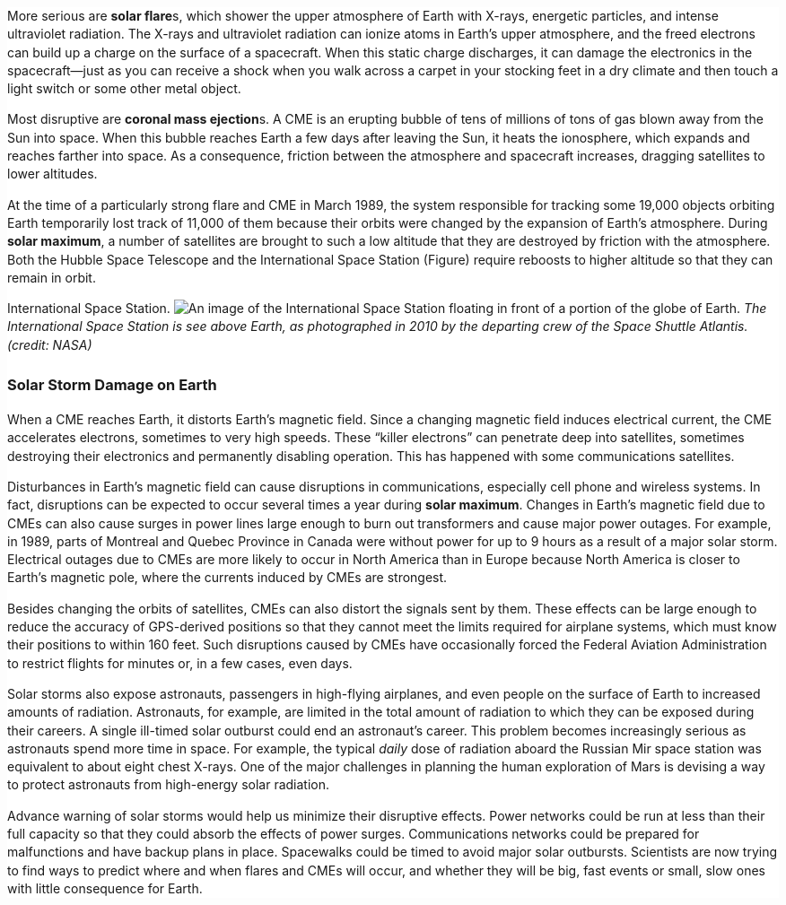 More serious are **solar flare**s, which shower the upper atmosphere of Earth with X-rays, energetic particles, and intense ultraviolet radiation. The X-rays and ultraviolet radiation can ionize atoms in Earth’s upper atmosphere, and the freed electrons can build up a charge on the surface of a spacecraft. When this static charge discharges, it can damage the electronics in the spacecraft—just as you can receive a shock when you walk across a carpet in your stocking feet in a dry climate and then touch a light switch or some other metal object.

Most disruptive are **coronal mass ejection**s. A CME is an erupting bubble of tens of millions of tons of gas blown away from the Sun into space. When this bubble reaches Earth a few days after leaving the Sun, it heats the ionosphere, which expands and reaches farther into space. As a consequence, friction between the atmosphere and spacecraft increases, dragging satellites to lower altitudes.

At the time of a particularly strong flare and CME in March 1989, the system responsible for tracking some 19,000 objects orbiting Earth temporarily lost track of 11,000 of them because their orbits were changed by the expansion of Earth’s atmosphere. During **solar maximum**, a number of satellites are brought to such a low altitude that they are destroyed by friction with the atmosphere. Both the Hubble Space Telescope and the International Space Station (Figure) require reboosts to higher altitude so that they can remain in orbit.

International Space Station. ![An image of the International Space Station floating in front of a portion of the globe of Earth.][4] _The International Space Station is see above Earth, as photographed in 2010 by the departing crew of the Space Shuttle Atlantis. (credit: NASA)_

### Solar Storm Damage on Earth

When a CME reaches Earth, it distorts Earth’s magnetic field. Since a changing magnetic field induces electrical current, the CME accelerates electrons, sometimes to very high speeds. These “killer electrons” can penetrate deep into satellites, sometimes destroying their electronics and permanently disabling operation. This has happened with some communications satellites.

Disturbances in Earth’s magnetic field can cause disruptions in communications, especially cell phone and wireless systems. In fact, disruptions can be expected to occur several times a year during **solar maximum**. Changes in Earth’s magnetic field due to CMEs can also cause surges in power lines large enough to burn out transformers and cause major power outages. For example, in 1989, parts of Montreal and Quebec Province in Canada were without power for up to 9 hours as a result of a major solar storm. Electrical outages due to CMEs are more likely to occur in North America than in Europe because North America is closer to Earth’s magnetic pole, where the currents induced by CMEs are strongest.

Besides changing the orbits of satellites, CMEs can also distort the signals sent by them. These effects can be large enough to reduce the accuracy of GPS-derived positions so that they cannot meet the limits required for airplane systems, which must know their positions to within 160 feet. Such disruptions caused by CMEs have occasionally forced the Federal Aviation Administration to restrict flights for minutes or, in a few cases, even days.

Solar storms also expose astronauts, passengers in high-flying airplanes, and even people on the surface of Earth to increased amounts of radiation. Astronauts, for example, are limited in the total amount of radiation to which they can be exposed during their careers. A single ill-timed solar outburst could end an astronaut’s career. This problem becomes increasingly serious as astronauts spend more time in space. For example, the typical _daily_ dose of radiation aboard the Russian Mir space station was equivalent to about eight chest X-rays. One of the major challenges in planning the human exploration of Mars is devising a way to protect astronauts from high-energy solar radiation.

Advance warning of solar storms would help us minimize their disruptive effects. Power networks could be run at less than their full capacity so that they could absorb the effects of power surges. Communications networks could be prepared for malfunctions and have backup plans in place. Spacewalks could be timed to avoid major solar outbursts. Scientists are now trying to find ways to predict where and when flares and CMEs will occur, and whether they will be big, fast events or small, slow ones with little consequence for Earth.


   [1]: /contents/2e737be8-ea65-48c3-aa0a-9f35b4c6a966@14.4:05a1c8d2-7400-4b6a-ada6-c3179952f725@3
   [2]: https://openstax.org/l/30SpcWeath
   [3]: https://openstax.org/l/30SpcWeath2
   [4]: https://cnx.org/resources/83063bc11533d7500393e0730e79fae77c7b14e4/OSC_Astro_15_04_ISS.jpg
   [5]: https://cnx.org/resources/a16e058b76d0fffde02f93b57b21446f44e80eda/OSC_Astro_15_05_SWPC.jpg
   [6]: https://openstax.org/l/30NSWPC
   [7]: https://openstax.org/l/30SpcWeath3
   [8]: https://cnx.org/resources/d6843fb2dfbab949ca6fc9eb15ddd4363d26dc39/OSC_Astro_15_04_Number.jpg
   [9]: /contents/2e737be8-ea65-48c3-aa0a-9f35b4c6a966@14.4:owww.nascom.nasa.gov
   [10]: /contents/2e737be8-ea65-48c3-aa0a-9f35b4c6a966@14.4:97449e6c-5612-433b-9586-c078970c1a2e@5#fs-id1163973265173
   [11]: /contents/2e737be8-ea65-48c3-aa0a-9f35b4c6a966@14.4:f4a8969d-bbef-4f5d-a2ef-fa45a3625aa4@3#OSC_Astro_15_02_DiffRot
   [12]: /contents/2e737be8-ea65-48c3-aa0a-9f35b4c6a966@14.4:a20c81bb-271c-4862-b4a8-4bda31bb3a2a@3#OSC_Astro_15_03_Plages
   [13]: /contents/2e737be8-ea65-48c3-aa0a-9f35b4c6a966@14.4:bd9d6fca-fd83-4112-9379-482f40364ae7@3
   [14]: /contents/2e737be8-ea65-48c3-aa0a-9f35b4c6a966@14.4:97449e6c-5612-433b-9586-c078970c1a2e@5#fs-id1163976857720
   [15]: /contents/2e737be8-ea65-48c3-aa0a-9f35b4c6a966@14.4:73d49c7c-b8ec-4bb4-a3e8-2fdf9acdf2b3@5
   [16]: /contents/2e737be8-ea65-48c3-aa0a-9f35b4c6a966@14.4:a20c81bb-271c-4862-b4a8-4bda31bb3a2a@3#OSC_Astro_15_03_Flare